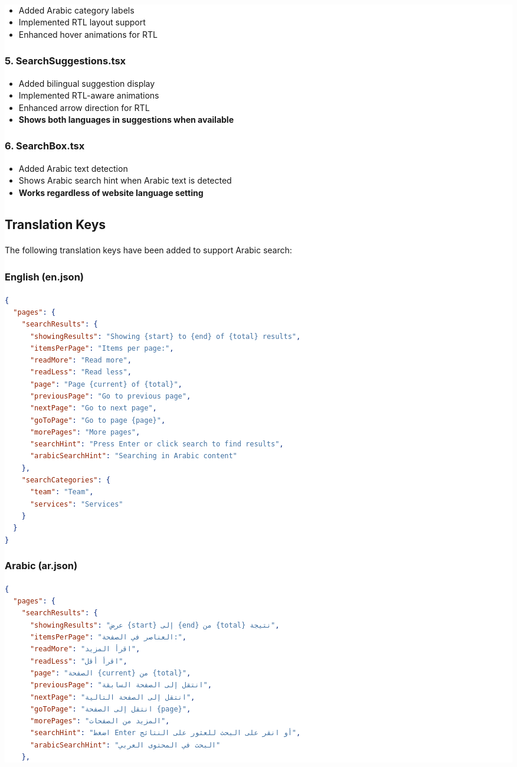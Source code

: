 - Added Arabic category labels
- Implemented RTL layout support
- Enhanced hover animations for RTL

### 5. SearchSuggestions.tsx

- Added bilingual suggestion display
- Implemented RTL-aware animations
- Enhanced arrow direction for RTL
- **Shows both languages in suggestions when available**

### 6. SearchBox.tsx

- Added Arabic text detection
- Shows Arabic search hint when Arabic text is detected
- **Works regardless of website language setting**

## Translation Keys

The following translation keys have been added to support Arabic search:

### English (en.json)

```json
{
  "pages": {
    "searchResults": {
      "showingResults": "Showing {start} to {end} of {total} results",
      "itemsPerPage": "Items per page:",
      "readMore": "Read more",
      "readLess": "Read less",
      "page": "Page {current} of {total}",
      "previousPage": "Go to previous page",
      "nextPage": "Go to next page",
      "goToPage": "Go to page {page}",
      "morePages": "More pages",
      "searchHint": "Press Enter or click search to find results",
      "arabicSearchHint": "Searching in Arabic content"
    },
    "searchCategories": {
      "team": "Team",
      "services": "Services"
    }
  }
}
```

### Arabic (ar.json)

```json
{
  "pages": {
    "searchResults": {
      "showingResults": "عرض {start} إلى {end} من {total} نتيجة",
      "itemsPerPage": "العناصر في الصفحة:",
      "readMore": "اقرأ المزيد",
      "readLess": "اقرأ أقل",
      "page": "الصفحة {current} من {total}",
      "previousPage": "انتقل إلى الصفحة السابقة",
      "nextPage": "انتقل إلى الصفحة التالية",
      "goToPage": "انتقل إلى الصفحة {page}",
      "morePages": "المزيد من الصفحات",
      "searchHint": "اضغط Enter أو انقر على البحث للعثور على النتائج",
      "arabicSearchHint": "البحث في المحتوى العربي"
    },
```